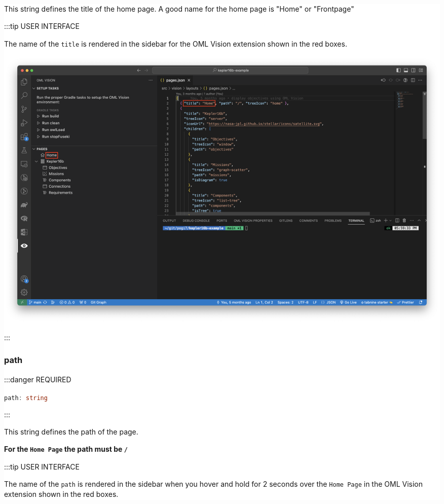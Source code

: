 
This string defines the title of the home page.  A good name for the home page is "Home" or "Frontpage"

:::tip USER INTERFACE

The name of the `title` is rendered in the sidebar for the OML Vision extension shown in the red boxes.

![Title Home Page](./img/titleHomePage.png)

:::

### path
:::danger REQUIRED

```typescript
path: string
```

:::


This string defines the path of the page. 

**For the `Home Page` the path must be `/`**

:::tip USER INTERFACE

The name of the `path` is rendered in the sidebar when you hover and hold for 2 seconds over the `Home Page` in the OML Vision extension shown in the red boxes.
